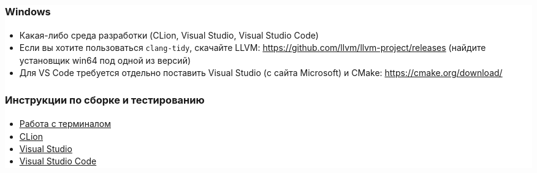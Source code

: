 ### Windows

- Какая-либо среда разработки (CLion, Visual Studio, Visual Studio Code)
- Если вы хотите пользоваться `clang-tidy`, скачайте LLVM: https://github.com/llvm/llvm-project/releases (найдите установщик win64 под одной из версий)
- Для VS Code требуется отдельно поставить Visual Studio (с сайта Microsoft) и CMake: https://cmake.org/download/

### Инструкции по сборке и тестированию

- [Работа с терминалом](docs/Terminal.md)
- [CLion](docs/CLion.md)
- [Visual Studio](docs/VisualStudio.md)
- [Visual Studio Code](docs/VSCode.md)

